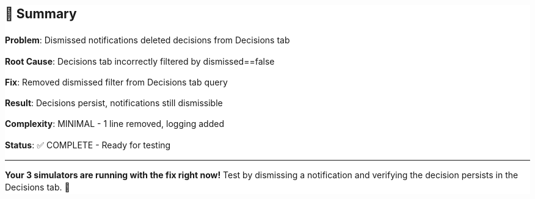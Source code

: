 
## 🎉 Summary

**Problem**: Dismissed notifications deleted decisions from Decisions tab

**Root Cause**: Decisions tab incorrectly filtered by dismissed==false

**Fix**: Removed dismissed filter from Decisions tab query

**Result**: Decisions persist, notifications still dismissible

**Complexity**: MINIMAL - 1 line removed, logging added

**Status**: ✅ COMPLETE - Ready for testing

---

**Your 3 simulators are running with the fix right now!** Test by dismissing a notification and verifying the decision persists in the Decisions tab. 🚀

